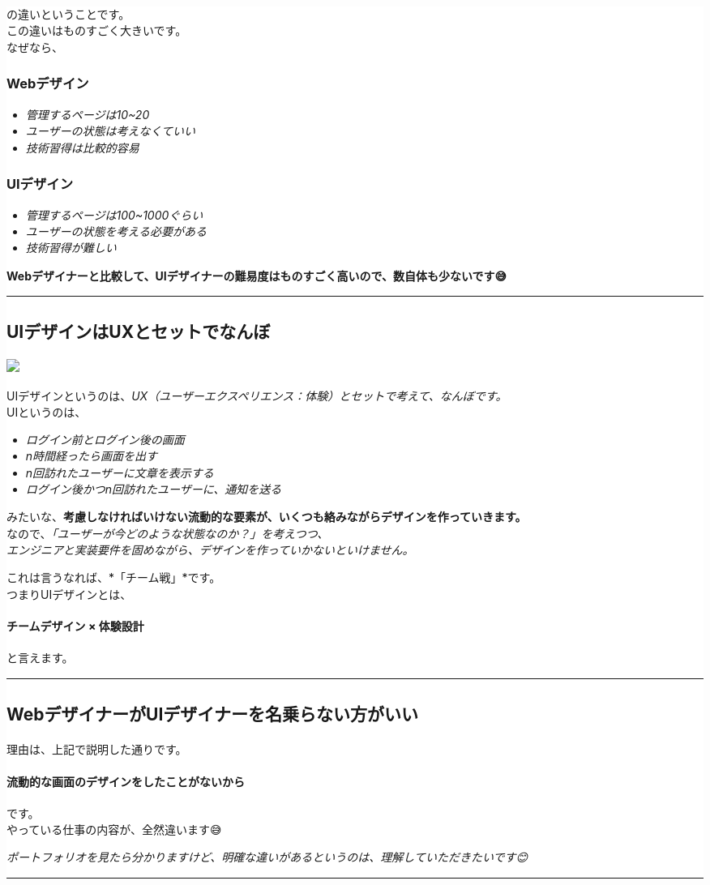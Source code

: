 の違いということです。  
この違いはものすごく大きいです。  
なぜなら、

### Webデザイン

- *管理するページは10~20*
- *ユーザーの状態は考えなくていい*
- *技術習得は比較的容易*

### UIデザイン

- *管理するページは100~1000ぐらい*
- *ユーザーの状態を考える必要がある*
- *技術習得が難しい*

**Webデザイナーと比較して、UIデザイナーの難易度はものすごく高いので、数自体も少ないです😅**

---

## UIデザインはUXとセットでなんぼ

![](/images/blog/2020.06.18_01-02.jpg)

UIデザインというのは、*UX（ユーザーエクスペリエンス：体験）とセットで考えて、なんぼです。*  
UIというのは、

- *ログイン前とログイン後の画面*
- *n時間経ったら画面を出す*
- *n回訪れたユーザーに文章を表示する*
- *ログイン後かつn回訪れたユーザーに、通知を送る*

みたいな、**考慮しなければいけない流動的な要素が、いくつも絡みながらデザインを作っていきます。**  
なので、*「ユーザーが今どのような状態なのか？」を考えつつ、  
エンジニアと実装要件を固めながら、デザインを作っていかないといけません。*

これは言うなれば、*「チーム戦」*です。  
つまりUIデザインとは、

#### チームデザイン × 体験設計

と言えます。

---

## WebデザイナーがUIデザイナーを名乗らない方がいい

理由は、上記で説明した通りです。

#### 流動的な画面のデザインをしたことがないから

です。  
やっている仕事の内容が、全然違います😅

*ポートフォリオを見たら分かりますけど、明確な違いがあるというのは、理解していただきたいです😊*

---